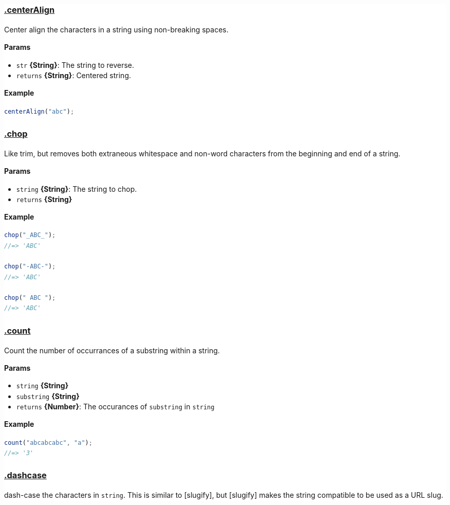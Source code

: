 ### [.centerAlign](lib/string/centerAlign.js#L21)

Center align the characters in a string using non-breaking spaces.

**Params**

* `str` **{String}**: The string to reverse.
* `returns` **{String}**: Centered string.

**Example**

```js
centerAlign("abc");
```

### [.chop](lib/string/chop.js#L26)

Like trim, but removes both extraneous whitespace and non-word characters from the beginning and end of a string.

**Params**

* `string` **{String}**: The string to chop.
* `returns` **{String}**

**Example**

```js
chop("_ABC_");
//=> 'ABC'

chop("-ABC-");
//=> 'ABC'

chop(" ABC ");
//=> 'ABC'
```

### [.count](lib/string/count.js#L21)

Count the number of occurrances of a substring within a string.

**Params**

* `string` **{String}**
* `substring` **{String}**
* `returns` **{Number}**: The occurances of `substring` in `string`

**Example**

```js
count("abcabcabc", "a");
//=> '3'
```

### [.dashcase](lib/string/dashcase.js#L22)

dash-case the characters in `string`. This is similar to [slugify], but [slugify] makes the string compatible to be used as a URL slug.
